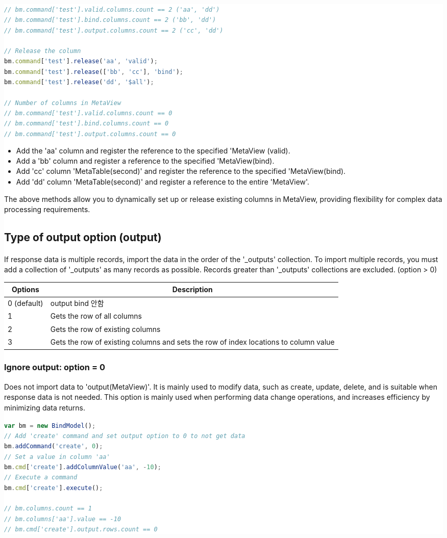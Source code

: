 ```js
// bm.command['test'].valid.columns.count == 2 ('aa', 'dd')
// bm.command['test'].bind.columns.count == 2 ('bb', 'dd')
// bm.command['test'].output.columns.count == 2 ('cc', 'dd')

// Release the column
bm.command['test'].release('aa', 'valid');
bm.command['test'].release(['bb', 'cc'], 'bind');
bm.command['test'].release('dd', '$all');

// Number of columns in MetaView
// bm.command['test'].valid.columns.count == 0
// bm.command['test'].bind.columns.count == 0
// bm.command['test'].output.columns.count == 0
```
- Add the 'aa' column and register the reference to the specified 'MetaView (valid).
- Add a 'bb' column and register a reference to the specified 'MetaView(bind).
- Add 'cc' column 'MetaTable(second)' and register the reference to the specified 'MetaView(bind).
- Add 'dd' column 'MetaTable(second)' and register a reference to the entire 'MetaView'.

The above methods allow you to dynamically set up or release existing columns in MetaView, providing flexibility for complex data processing requirements.

## Type of output option (output)

If response data is multiple records, import the data in the order of the '\_outputs' collection. To import multiple records, you must add a collection of '\_outputs' as many records as possible. 
Records greater than '\_outputs' collections are excluded. (option > 0)

| Options | Description |
| ----------- | --------------------------------------------------------------- |
| 0 (default) | output bind 안함                                                  |
| 1 | Gets the row of all columns
| 2 | Gets the row of existing columns |
| 3 | Gets the row of existing columns and sets the row of index locations to column value |
### Ignore output: option = 0

Does not import data to 'output(MetaView)'. It is mainly used to modify data, such as create, update, delete, and is suitable when response data is not needed. 
This option is mainly used when performing data change operations, and increases efficiency by minimizing data returns.

```js
var bm = new BindModel();
// Add 'create' command and set output option to 0 to not get data
bm.addCommand('create', 0);
// Set a value in column 'aa'
bm.cmd['create'].addColumnValue('aa', -10);
// Execute a command
bm.cmd['create'].execute();

// bm.columns.count == 1
// bm.columns['aa'].value == -10
// bm.cmd['create'].output.rows.count == 0
```
